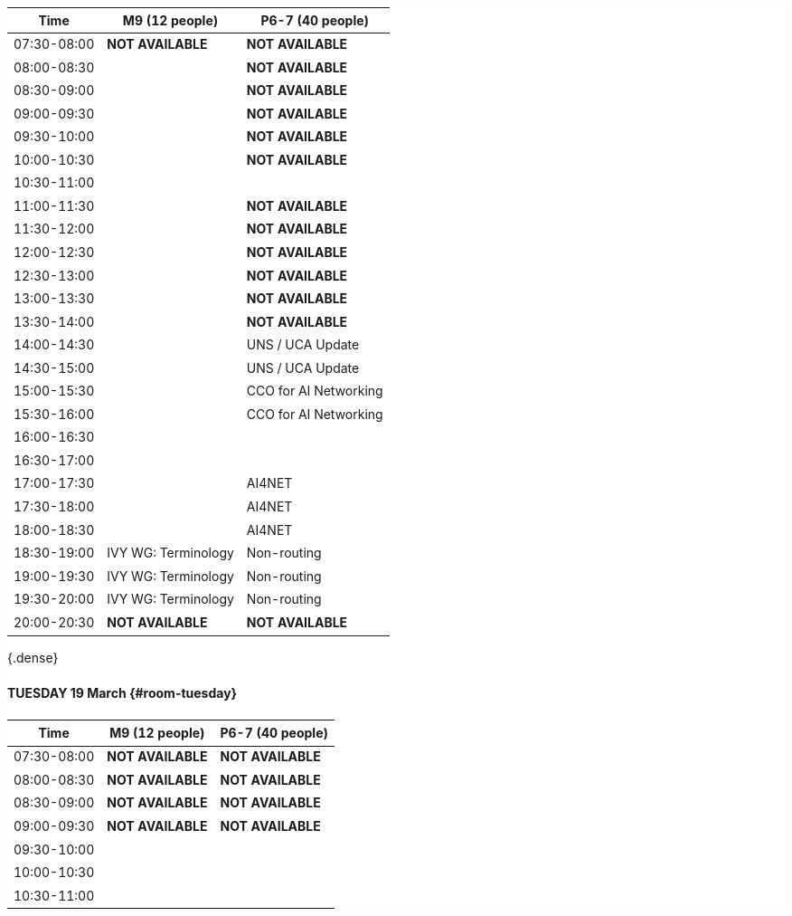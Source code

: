 | **Time**    | **M9 (12 people)** | **P6-7 (40 people)** | 
|-------------|-------------------|--------------------| 
| 07:30-08:00 | **NOT AVAILABLE** | **NOT AVAILABLE**  |  
| 08:00-08:30 |                   | **NOT AVAILABLE**  |   
| 08:30-09:00 |                   | **NOT AVAILABLE**  |   
| 09:00-09:30 |                   | **NOT AVAILABLE**  |   
| 09:30-10:00 |                   |**NOT AVAILABLE**          |   
| 10:00-10:30 |                   | **NOT AVAILABLE**               |   
| 10:30-11:00 |                   |                    |   
| 11:00-11:30 |                   | **NOT AVAILABLE**  |   
| 11:30-12:00 |                   | **NOT AVAILABLE**  |   
| 12:00-12:30 |                   | **NOT AVAILABLE**  |   
| 12:30-13:00 |                   | **NOT AVAILABLE**  |   
| 13:00-13:30 |                   | **NOT AVAILABLE**  |  
| 13:30-14:00 |                   | **NOT AVAILABLE**  | 
| 14:00-14:30 |                   |  UNS / UCA Update  |  
| 14:30-15:00 |                   |  UNS / UCA Update  | 
| 15:00-15:30 |                   |CCO for AI Networking|  
| 15:30-16:00 |                   |CCO for AI Networking|   
| 16:00-16:30 |                   |                    |   
| 16:30-17:00 |                   |                    |   
| 17:00-17:30 |                   |    AI4NET          |   
| 17:30-18:00 |                   |    AI4NET          |   
| 18:00-18:30 |                   |    AI4NET          |   
| 18:30-19:00 | IVY WG: Terminology |    Non-routing     |   
| 19:00-19:30 | IVY WG: Terminology |    Non-routing     |   
| 19:30-20:00 | IVY WG: Terminology |    Non-routing     |   
| 20:00-20:30 | **NOT AVAILABLE** | **NOT AVAILABLE**  |  
{.dense}


#### TUESDAY 19 March {#room-tuesday}

| **Time**    | **M9 (12 people)** | **P6-7 (40 people)** | 
|-------|------------------|------------------| 
| 07:30-08:00 | **NOT AVAILABLE** | **NOT AVAILABLE**  |  
| 08:00-08:30 | **NOT AVAILABLE** | **NOT AVAILABLE**  |   
| 08:30-09:00 | **NOT AVAILABLE** | **NOT AVAILABLE**  |   
| 09:00-09:30 | **NOT AVAILABLE** | **NOT AVAILABLE**  |   
| 09:30-10:00 |                   |                    |   
| 10:00-10:30 |                   |                    |   
| 10:30-11:00 |                   |                    |   